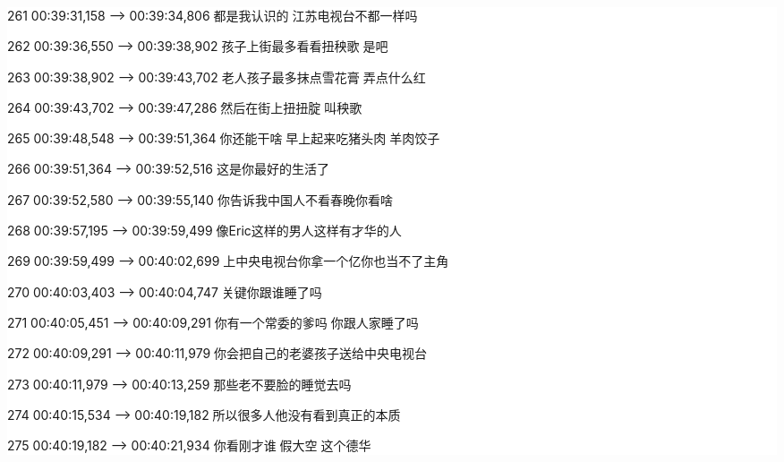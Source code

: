 261
00:39:31,158 –&gt; 00:39:34,806
都是我认识的 江苏电视台不都一样吗
 
262
00:39:36,550 –&gt; 00:39:38,902
孩子上街最多看看扭秧歌 是吧
 
263
00:39:38,902 –&gt; 00:39:43,702
老人孩子最多抹点雪花膏 弄点什么红
 
264
00:39:43,702 –&gt; 00:39:47,286
然后在街上扭扭腚 叫秧歌
 
265
00:39:48,548 –&gt; 00:39:51,364
你还能干啥 早上起来吃猪头肉 羊肉饺子
 
266
00:39:51,364 –&gt; 00:39:52,516
这是你最好的生活了
 
267
00:39:52,580 –&gt; 00:39:55,140
你告诉我中国人不看春晚你看啥
 
268
00:39:57,195 –&gt; 00:39:59,499
像Eric这样的男人这样有才华的人
 
269
00:39:59,499 –&gt; 00:40:02,699
上中央电视台你拿一个亿你也当不了主角
 
270
00:40:03,403 –&gt; 00:40:04,747
关键你跟谁睡了吗
 
271
00:40:05,451 –&gt; 00:40:09,291
你有一个常委的爹吗 你跟人家睡了吗
 
272
00:40:09,291 –&gt; 00:40:11,979
你会把自己的老婆孩子送给中央电视台
 
273
00:40:11,979 –&gt; 00:40:13,259
那些老不要脸的睡觉去吗
 
274
00:40:15,534 –&gt; 00:40:19,182
所以很多人他没有看到真正的本质
 
275
00:40:19,182 –&gt; 00:40:21,934
你看刚才谁 假大空 这个德华
 